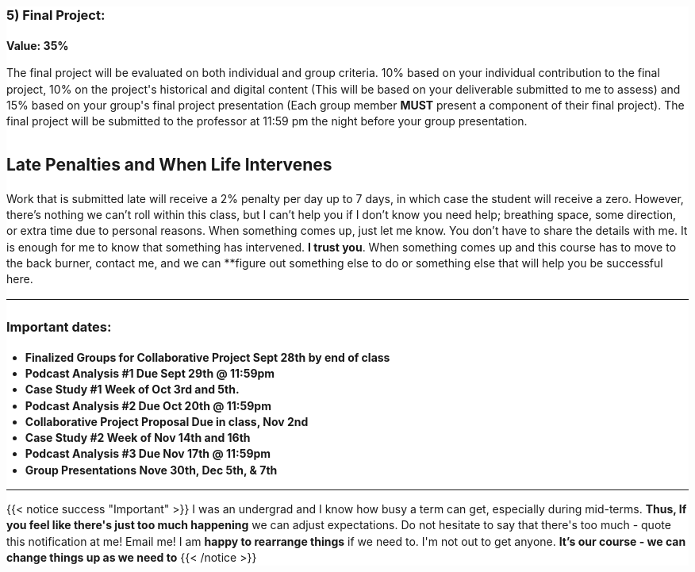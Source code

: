 ### 5) Final Project: 
**Value: 35%**

The final project will be evaluated on both individual and group criteria. 10% based on your individual contribution to the final project, 10% on the project's historical and digital content (This will be based on your deliverable submitted to me to assess) and 15% based on your group's final project presentation (Each group member **MUST** present a component of their final project). The final project will be submitted to the professor at 11:59 pm the night before your group presentation.

## Late Penalties and When Life Intervenes

Work that is submitted late will receive a 2% penalty per day up to 7 days, in which case the student will receive a zero. However, there’s nothing we can’t roll within this class, but I can’t help you if I don’t know you need help; breathing space, some direction, or extra time due to personal reasons. When something comes up, just let me know. You don’t have to share the details with me. It is enough for me to know that something has intervened. **I trust you**. When something comes up and this course has to move to the back burner, contact me, and we can **figure out something else to do or something else that will help you be successful here.

---
### Important dates:

+ **Finalized Groups for Collaborative Project Sept 28th by end of class**
+ **Podcast Analysis #1 Due Sept 29th @ 11:59pm**
+ **Case Study #1 Week of Oct 3rd and 5th.**
+ **Podcast Analysis #2 Due Oct 20th @ 11:59pm**
+ **Collaborative Project Proposal Due in class, Nov 2nd**
+ **Case Study #2 Week of Nov 14th and 16th**
+ **Podcast Analysis #3 Due Nov 17th @ 11:59pm**
+ **Group Presentations Nove 30th, Dec 5th, & 7th**

---
{{< notice success "Important" >}}
I was an undergrad and I know how busy a term can get, especially during mid-terms. **Thus, If you feel like there's just too much happening** we can adjust expectations. Do not hesitate to say that there's too much - quote this notification at me! Email me! I am **happy to rearrange things** if we need to. I'm not out to get anyone. **It’s our course - we can change things up as we need to**
{{< /notice >}}

